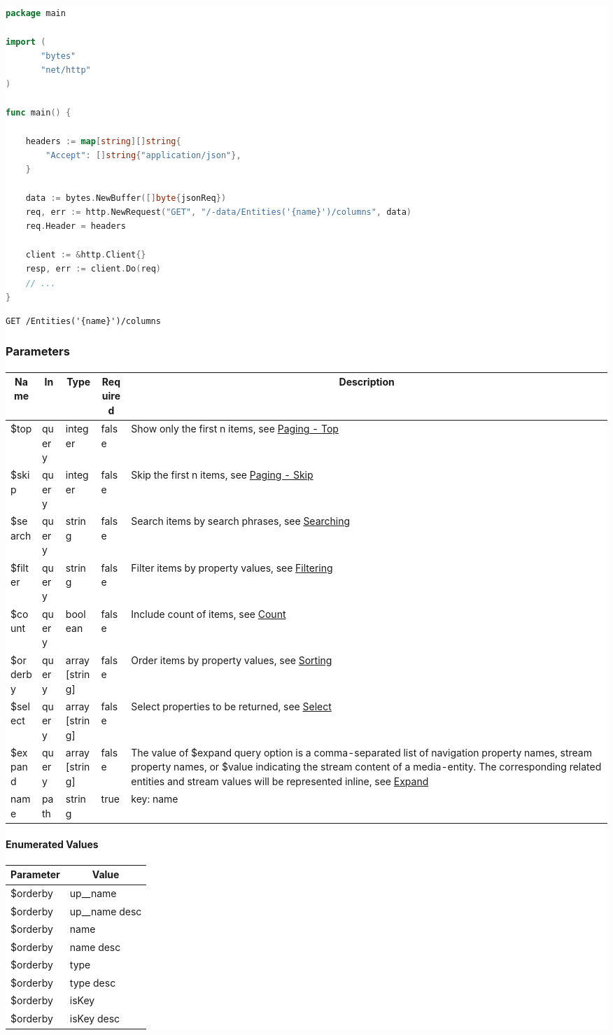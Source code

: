 ```go
package main

import (
       "bytes"
       "net/http"
)

func main() {

    headers := map[string][]string{
        "Accept": []string{"application/json"},
    }

    data := bytes.NewBuffer([]byte{jsonReq})
    req, err := http.NewRequest("GET", "/-data/Entities('{name}')/columns", data)
    req.Header = headers

    client := &http.Client{}
    resp, err := client.Do(req)
    // ...
}

```

`GET /Entities('{name}')/columns`

<h3 id="retrieve-a-list-of-columns-of-a-entity.-parameters">Parameters</h3>

|Name|In|Type|Required|Description|
|---|---|---|---|---|
|$top|query|integer|false|Show only the first n items, see [Paging - Top](http://docs.oasis-open.org/odata/odata/v4.01/odata-v4.01-part1-protocol.html#sec_SystemQueryOptiontop)|
|$skip|query|integer|false|Skip the first n items, see [Paging - Skip](http://docs.oasis-open.org/odata/odata/v4.01/odata-v4.01-part1-protocol.html#sec_SystemQueryOptionskip)|
|$search|query|string|false|Search items by search phrases, see [Searching](http://docs.oasis-open.org/odata/odata/v4.01/odata-v4.01-part1-protocol.html#sec_SystemQueryOptionsearch)|
|$filter|query|string|false|Filter items by property values, see [Filtering](http://docs.oasis-open.org/odata/odata/v4.01/odata-v4.01-part1-protocol.html#sec_SystemQueryOptionfilter)|
|$count|query|boolean|false|Include count of items, see [Count](http://docs.oasis-open.org/odata/odata/v4.01/odata-v4.01-part1-protocol.html#sec_SystemQueryOptioncount)|
|$orderby|query|array[string]|false|Order items by property values, see [Sorting](http://docs.oasis-open.org/odata/odata/v4.01/odata-v4.01-part1-protocol.html#sec_SystemQueryOptionorderby)|
|$select|query|array[string]|false|Select properties to be returned, see [Select](http://docs.oasis-open.org/odata/odata/v4.01/odata-v4.01-part1-protocol.html#sec_SystemQueryOptionselect)|
|$expand|query|array[string]|false|The value of $expand query option is a comma-separated list of navigation property names, stream property names, or $value indicating the stream content of a media-entity. The corresponding related entities and stream values will be represented inline, see [Expand](http://docs.oasis-open.org/odata/odata/v4.01/odata-v4.01-part1-protocol.html#sec_SystemQueryOptionexpand)|
|name|path|string|true|key: name|

#### Enumerated Values

|Parameter|Value|
|---|---|
|$orderby|up__name|
|$orderby|up__name desc|
|$orderby|name|
|$orderby|name desc|
|$orderby|type|
|$orderby|type desc|
|$orderby|isKey|
|$orderby|isKey desc|